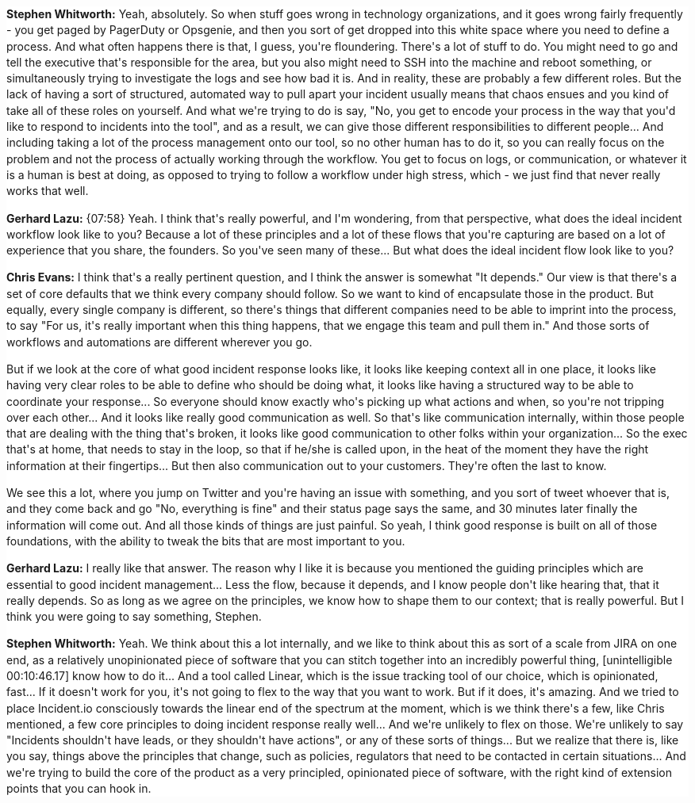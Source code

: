 **Stephen Whitworth:** Yeah, absolutely. So when stuff goes wrong in technology organizations, and it goes wrong fairly frequently - you get paged by PagerDuty or Opsgenie, and then you sort of get dropped into this white space where you need to define a process. And what often happens there is that, I guess, you're floundering. There's a lot of stuff to do. You might need to go and tell the executive that's responsible for the area, but you also might need to SSH into the machine and reboot something, or simultaneously trying to investigate the logs and see how bad it is. And in reality, these are probably a few different roles. But the lack of having a sort of structured, automated way to pull apart your incident usually means that chaos ensues and you kind of take all of these roles on yourself. And what we're trying to do is say, "No, you get to encode your process in the way that you'd like to respond to incidents into the tool", and as a result, we can give those different responsibilities to different people... And including taking a lot of the process management onto our tool, so no other human has to do it, so you can really focus on the problem and not the process of actually working through the workflow. You get to focus on logs, or communication, or whatever it is a human is best at doing, as opposed to trying to follow a workflow under high stress, which - we just find that never really works that well.

**Gerhard Lazu:** \{07:58\} Yeah. I think that's really powerful, and I'm wondering, from that perspective, what does the ideal incident workflow look like to you? Because a lot of these principles and a lot of these flows that you're capturing are based on a lot of experience that you share, the founders. So you've seen many of these... But what does the ideal incident flow look like to you?

**Chris Evans:** I think that's a really pertinent question, and I think the answer is somewhat "It depends." Our view is that there's a set of core defaults that we think every company should follow. So we want to kind of encapsulate those in the product. But equally, every single company is different, so there's things that different companies need to be able to imprint into the process, to say "For us, it's really important when this thing happens, that we engage this team and pull them in." And those sorts of workflows and automations are different wherever you go.

But if we look at the core of what good incident response looks like, it looks like keeping context all in one place, it looks like having very clear roles to be able to define who should be doing what, it looks like having a structured way to be able to coordinate your response... So everyone should know exactly who's picking up what actions and when, so you're not tripping over each other... And it looks like really good communication as well. So that's like communication internally, within those people that are dealing with the thing that's broken, it looks like good communication to other folks within your organization... So the exec that's at home, that needs to stay in the loop, so that if he/she is called upon, in the heat of the moment they have the right information at their fingertips... But then also communication out to your customers. They're often the last to know.

We see this a lot, where you jump on Twitter and you're having an issue with something, and you sort of tweet whoever that is, and they come back and go "No, everything is fine" and their status page says the same, and 30 minutes later finally the information will come out. And all those kinds of things are just painful. So yeah, I think good response is built on all of those foundations, with the ability to tweak the bits that are most important to you.

**Gerhard Lazu:** I really like that answer. The reason why I like it is because you mentioned the guiding principles which are essential to good incident management... Less the flow, because it depends, and I know people don't like hearing that, that it really depends. So as long as we agree on the principles, we know how to shape them to our context; that is really powerful. But I think you were going to say something, Stephen.

**Stephen Whitworth:** Yeah. We think about this a lot internally, and we like to think about this as sort of a scale from JIRA on one end, as a relatively unopinionated piece of software that you can stitch together into an incredibly powerful thing, \[unintelligible 00:10:46.17\] know how to do it... And a tool called Linear, which is the issue tracking tool of our choice, which is opinionated, fast... If it doesn't work for you, it's not going to flex to the way that you want to work. But if it does, it's amazing. And we tried to place Incident.io consciously towards the linear end of the spectrum at the moment, which is we think there's a few, like Chris mentioned, a few core principles to doing incident response really well... And we're unlikely to flex on those. We're unlikely to say "Incidents shouldn't have leads, or they shouldn't have actions", or any of these sorts of things... But we realize that there is, like you say, things above the principles that change, such as policies, regulators that need to be contacted in certain situations... And we're trying to build the core of the product as a very principled, opinionated piece of software, with the right kind of extension points that you can hook in.

